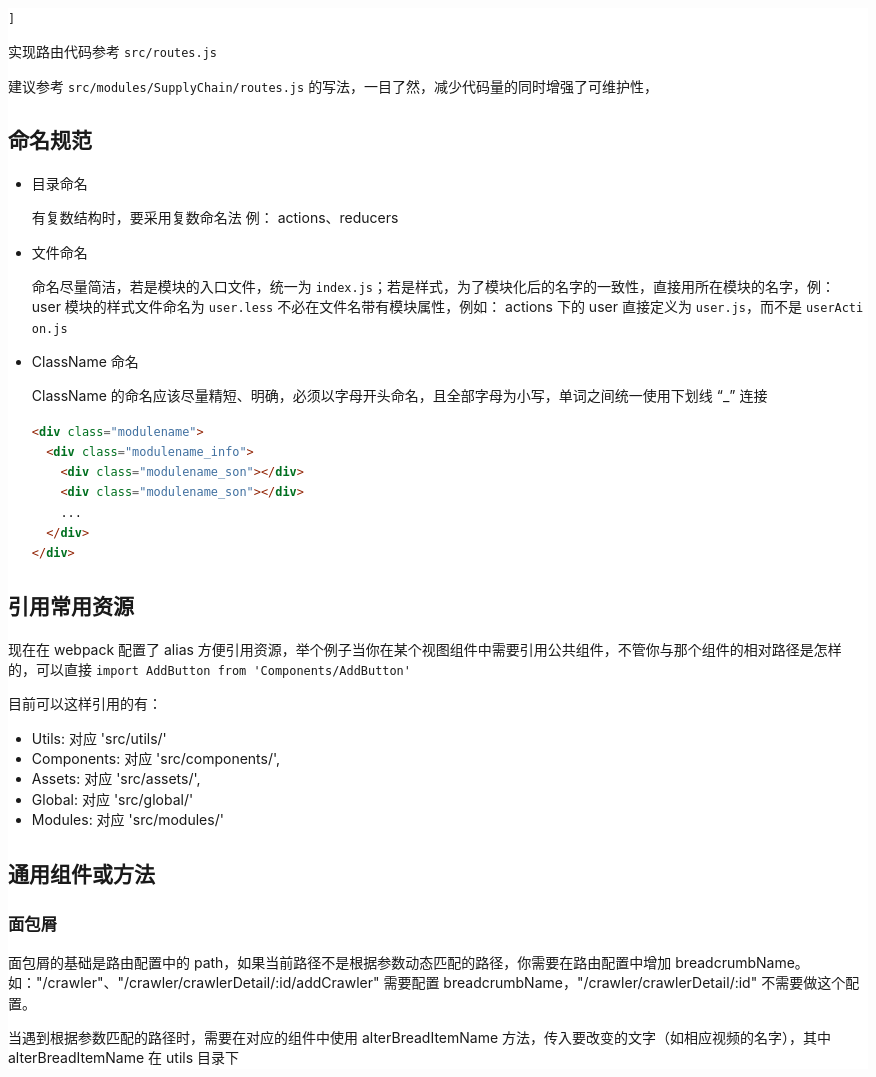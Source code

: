 ```javascript
]
```

实现路由代码参考 `src/routes.js`

建议参考 `src/modules/SupplyChain/routes.js` 的写法，一目了然，减少代码量的同时增强了可维护性，

## 命名规范

- 目录命名

  有复数结构时，要采用复数命名法
  例： actions、reducers

- 文件命名

  命名尽量简洁，若是模块的入口文件，统一为 `index.js`；若是样式，为了模块化后的名字的一致性，直接用所在模块的名字，例： user 模块的样式文件命名为 `user.less`
  不必在文件名带有模块属性，例如： actions 下的 user 直接定义为 `user.js`，而不是 `userAction.js`

- ClassName 命名

  ClassName 的命名应该尽量精短、明确，必须以字母开头命名，且全部字母为小写，单词之间统一使用下划线 “_” 连接

  ```html
  <div class="modulename">
    <div class="modulename_info">
      <div class="modulename_son"></div>
      <div class="modulename_son"></div>
      ...
    </div>
  </div>
  ```

## 引用常用资源

现在在 webpack 配置了 alias 方便引用资源，举个例子当你在某个视图组件中需要引用公共组件，不管你与那个组件的相对路径是怎样的，可以直接 `import AddButton from 'Components/AddButton'`

目前可以这样引用的有：

- Utils: 对应 'src/utils/'
- Components: 对应 'src/components/',
- Assets: 对应 'src/assets/',
- Global: 对应 'src/global/'
- Modules: 对应 'src/modules/'

## 通用组件或方法

### 面包屑

面包屑的基础是路由配置中的 path，如果当前路径不是根据参数动态匹配的路径，你需要在路由配置中增加 breadcrumbName。
如："/crawler"、"/crawler/crawlerDetail/:id/addCrawler" 需要配置 breadcrumbName，"/crawler/crawlerDetail/:id" 不需要做这个配置。

当遇到根据参数匹配的路径时，需要在对应的组件中使用 alterBreadItemName 方法，传入要改变的文字（如相应视频的名字），其中 alterBreadItemName 在 utils 目录下
